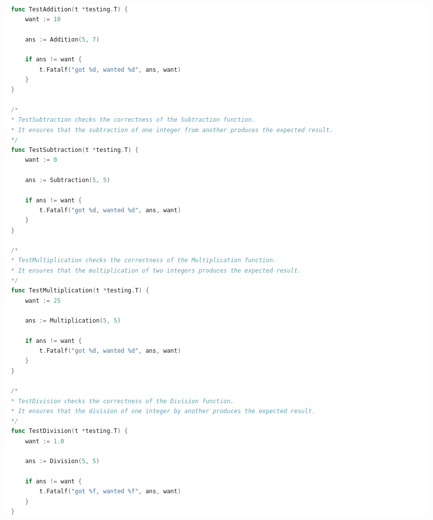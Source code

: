   ```go
    func TestAddition(t *testing.T) {
        want := 10

        ans := Addition(5, 7)

        if ans != want {
            t.Fatalf("got %d, wanted %d", ans, want)
        }
    }

    /*
    * TestSubtraction checks the correctness of the Subtraction function.
    * It ensures that the subtraction of one integer from another produces the expected result.
    */
    func TestSubtraction(t *testing.T) {
        want := 0

        ans := Subtraction(5, 5)

        if ans != want {
            t.Fatalf("got %d, wanted %d", ans, want)
        }
    }

    /*
    * TestMultiplication checks the correctness of the Multiplication function.
    * It ensures that the multiplication of two integers produces the expected result.
    */
    func TestMultiplication(t *testing.T) {
        want := 25

        ans := Multiplication(5, 5)

        if ans != want {
            t.Fatalf("got %d, wanted %d", ans, want)
        }
    }

    /*
    * TestDivision checks the correctness of the Division function.
    * It ensures that the division of one integer by another produces the expected result.
    */
    func TestDivision(t *testing.T) {
        want := 1.0

        ans := Division(5, 5)

        if ans != want {
            t.Fatalf("got %f, wanted %f", ans, want)
        }
    }
  ```
